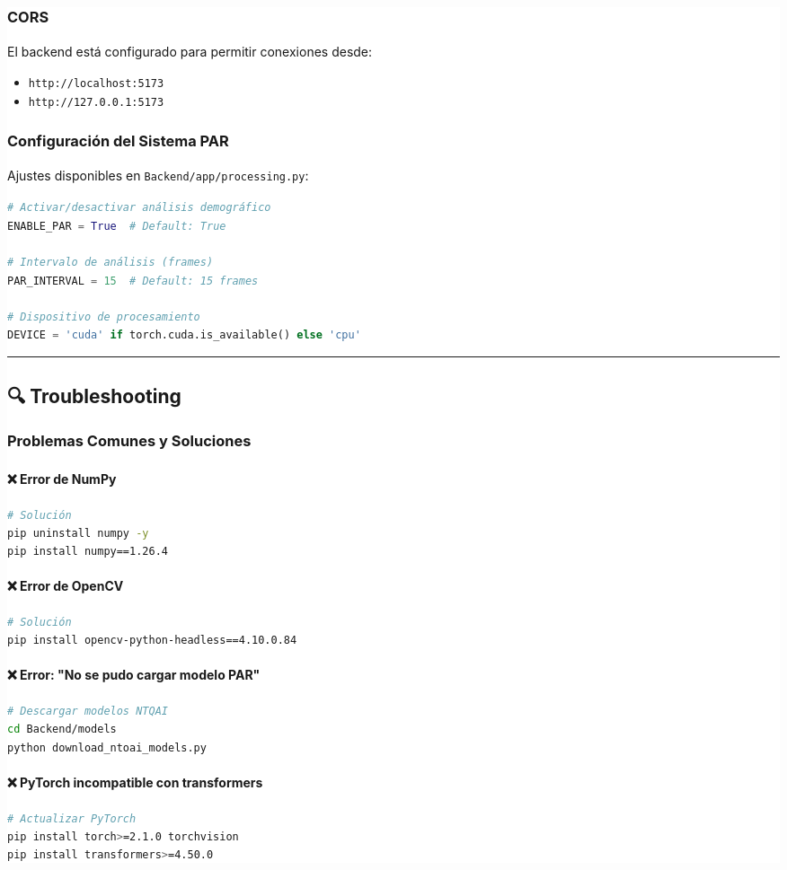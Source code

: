 ### CORS

El backend está configurado para permitir conexiones desde:
- `http://localhost:5173`
- `http://127.0.0.1:5173`

### Configuración del Sistema PAR

Ajustes disponibles en `Backend/app/processing.py`:

```python
# Activar/desactivar análisis demográfico
ENABLE_PAR = True  # Default: True

# Intervalo de análisis (frames)
PAR_INTERVAL = 15  # Default: 15 frames

# Dispositivo de procesamiento
DEVICE = 'cuda' if torch.cuda.is_available() else 'cpu'
```

---

## 🔍 Troubleshooting

### Problemas Comunes y Soluciones

#### ❌ **Error de NumPy**
```bash
# Solución
pip uninstall numpy -y
pip install numpy==1.26.4
```

#### ❌ **Error de OpenCV**
```bash
# Solución
pip install opencv-python-headless==4.10.0.84
```

#### ❌ **Error: "No se pudo cargar modelo PAR"**
```bash
# Descargar modelos NTQAI
cd Backend/models
python download_ntoai_models.py
```

#### ❌ **PyTorch incompatible con transformers**
```bash
# Actualizar PyTorch
pip install torch>=2.1.0 torchvision
pip install transformers>=4.50.0
```

